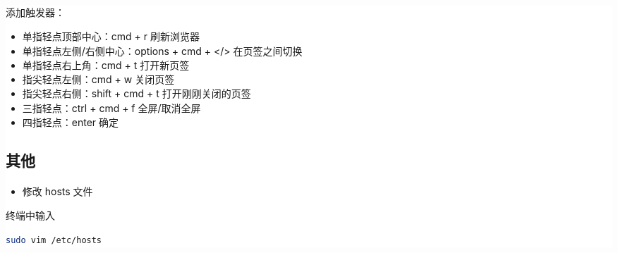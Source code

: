 添加触发器：

- 单指轻点顶部中心：cmd + r 刷新浏览器
- 单指轻点左侧/右侧中心：options + cmd + </> 在页签之间切换
- 单指轻点右上角：cmd + t 打开新页签
- 指尖轻点左侧：cmd + w 关闭页签
- 指尖轻点右侧：shift + cmd + t 打开刚刚关闭的页签
- 三指轻点：ctrl + cmd + f 全屏/取消全屏
- 四指轻点：enter 确定

## 其他

- 修改 hosts 文件

终端中输入

```bash
sudo vim /etc/hosts
```
